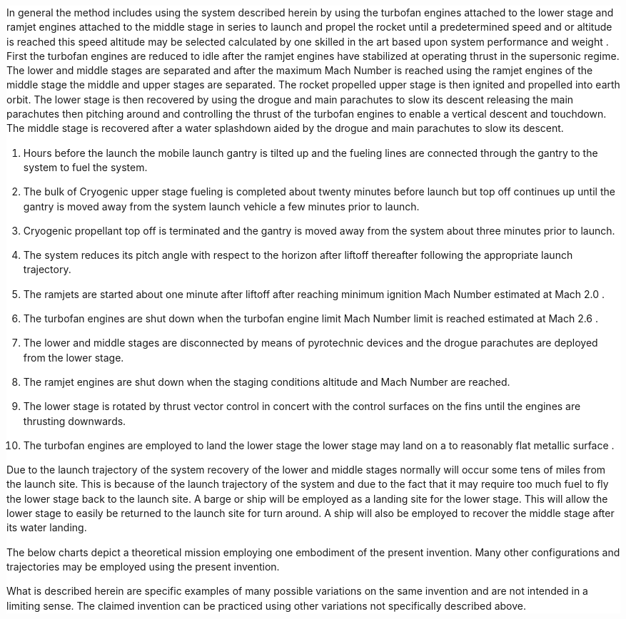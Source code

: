 In general the method includes using the system described herein by using the turbofan engines attached to the lower stage and ramjet engines attached to the middle stage in series to launch and propel the rocket until a predetermined speed and or altitude is reached this speed altitude may be selected calculated by one skilled in the art based upon system performance and weight . First the turbofan engines are reduced to idle after the ramjet engines have stabilized at operating thrust in the supersonic regime. The lower and middle stages are separated and after the maximum Mach Number is reached using the ramjet engines of the middle stage the middle and upper stages are separated. The rocket propelled upper stage is then ignited and propelled into earth orbit. The lower stage is then recovered by using the drogue and main parachutes to slow its descent releasing the main parachutes then pitching around and controlling the thrust of the turbofan engines to enable a vertical descent and touchdown. The middle stage is recovered after a water splashdown aided by the drogue and main parachutes to slow its descent.

1. Hours before the launch the mobile launch gantry is tilted up and the fueling lines are connected through the gantry to the system to fuel the system.

2. The bulk of Cryogenic upper stage fueling is completed about twenty minutes before launch but top off continues up until the gantry is moved away from the system launch vehicle a few minutes prior to launch.

4. Cryogenic propellant top off is terminated and the gantry is moved away from the system about three minutes prior to launch.

7. The system reduces its pitch angle with respect to the horizon after liftoff thereafter following the appropriate launch trajectory.

8. The ramjets are started about one minute after liftoff after reaching minimum ignition Mach Number estimated at Mach 2.0 .

9. The turbofan engines are shut down when the turbofan engine limit Mach Number limit is reached estimated at Mach 2.6 .

10. The lower and middle stages are disconnected by means of pyrotechnic devices and the drogue parachutes are deployed from the lower stage.

11. The ramjet engines are shut down when the staging conditions altitude and Mach Number are reached.

19. The lower stage is rotated by thrust vector control in concert with the control surfaces on the fins until the engines are thrusting downwards.

21. The turbofan engines are employed to land the lower stage the lower stage may land on a to reasonably flat metallic surface .

Due to the launch trajectory of the system recovery of the lower and middle stages normally will occur some tens of miles from the launch site. This is because of the launch trajectory of the system and due to the fact that it may require too much fuel to fly the lower stage back to the launch site. A barge or ship will be employed as a landing site for the lower stage. This will allow the lower stage to easily be returned to the launch site for turn around. A ship will also be employed to recover the middle stage after its water landing.

The below charts depict a theoretical mission employing one embodiment of the present invention. Many other configurations and trajectories may be employed using the present invention.

What is described herein are specific examples of many possible variations on the same invention and are not intended in a limiting sense. The claimed invention can be practiced using other variations not specifically described above.

